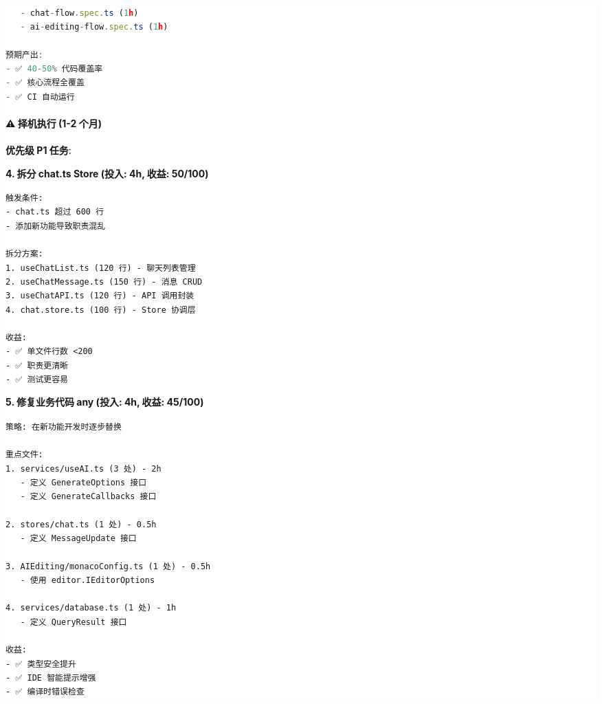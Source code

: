 ```typescript
   - chat-flow.spec.ts (1h)
   - ai-editing-flow.spec.ts (1h)

预期产出:
- ✅ 40-50% 代码覆盖率
- ✅ 核心流程全覆盖
- ✅ CI 自动运行
```

#### ⚠️ 择机执行 (1-2 个月)

**优先级 P1 任务**:

**4. 拆分 chat.ts Store (投入: 4h, 收益: 50/100)**
```
触发条件:
- chat.ts 超过 600 行
- 添加新功能导致职责混乱

拆分方案:
1. useChatList.ts (120 行) - 聊天列表管理
2. useChatMessage.ts (150 行) - 消息 CRUD
3. useChatAPI.ts (120 行) - API 调用封装
4. chat.store.ts (100 行) - Store 协调层

收益:
- ✅ 单文件行数 <200
- ✅ 职责更清晰
- ✅ 测试更容易
```

**5. 修复业务代码 any (投入: 4h, 收益: 45/100)**
```
策略: 在新功能开发时逐步替换

重点文件:
1. services/useAI.ts (3 处) - 2h
   - 定义 GenerateOptions 接口
   - 定义 GenerateCallbacks 接口

2. stores/chat.ts (1 处) - 0.5h
   - 定义 MessageUpdate 接口

3. AIEditing/monacoConfig.ts (1 处) - 0.5h
   - 使用 editor.IEditorOptions

4. services/database.ts (1 处) - 1h
   - 定义 QueryResult 接口

收益:
- ✅ 类型安全提升
- ✅ IDE 智能提示增强
- ✅ 编译时错误检查
```

